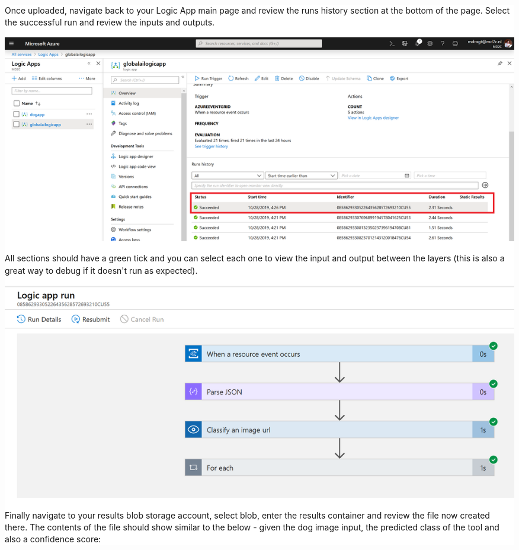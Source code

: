 Once uploaded, navigate back to your Logic App main page and review the runs history section at the bottom of the page. Select the successful run and review the inputs and outputs.

![Run History](../.gitbook/assets/openRun.png)

All sections should have a green tick and you can select each one to view the input and output between the layers \(this is also a great way to debug if it doesn't run as expected\).

![Logic app run successful](../.gitbook/assets/checkRun.png)

Finally navigate to your results blob storage account, select blob, enter the results container and review the file now created there. The contents of the file should show similar to the below - given the dog image input, the predicted class of the tool and also a confidence score:
